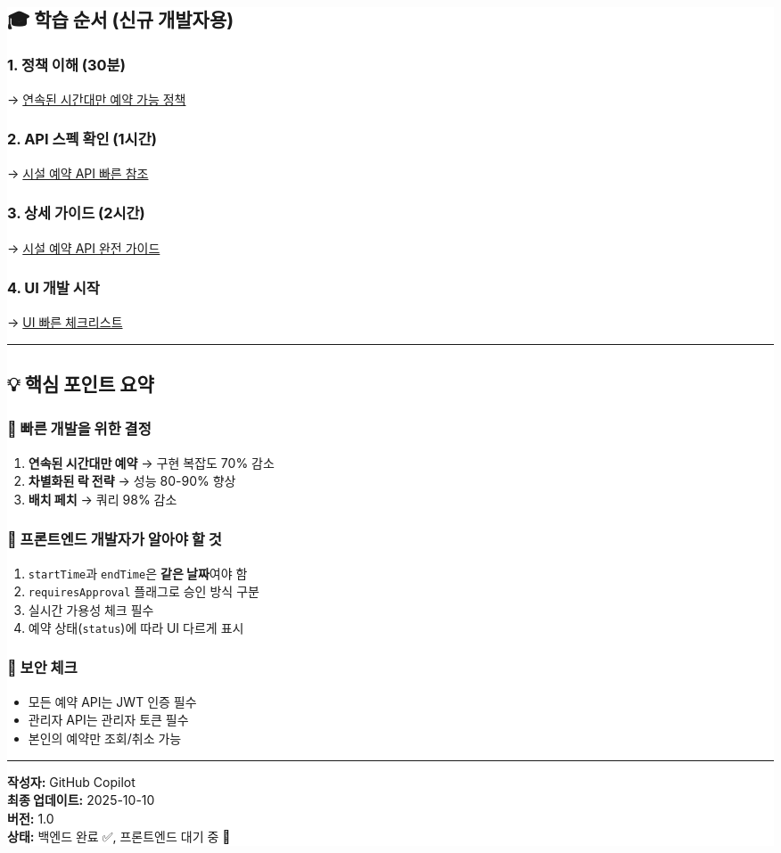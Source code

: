## 🎓 학습 순서 (신규 개발자용)

### 1. 정책 이해 (30분)
→ [연속된 시간대만 예약 가능 정책](./consecutive-time-only-policy.md)

### 2. API 스펙 확인 (1시간)
→ [시설 예약 API 빠른 참조](../api-endpoints/facility-reservation-api-quick-reference.md)

### 3. 상세 가이드 (2시간)
→ [시설 예약 API 완전 가이드](../api-endpoints/facility-reservation-api-complete.md)

### 4. UI 개발 시작
→ [UI 빠른 체크리스트](./UI_QUICK_CHECKLIST.md)

---

## 💡 핵심 포인트 요약

### 🚀 빠른 개발을 위한 결정
1. **연속된 시간대만 예약** → 구현 복잡도 70% 감소
2. **차별화된 락 전략** → 성능 80-90% 향상
3. **배치 페치** → 쿼리 98% 감소

### 🎯 프론트엔드 개발자가 알아야 할 것
1. `startTime`과 `endTime`은 **같은 날짜**여야 함
2. `requiresApproval` 플래그로 승인 방식 구분
3. 실시간 가용성 체크 필수
4. 예약 상태(`status`)에 따라 UI 다르게 표시

### 🔐 보안 체크
- 모든 예약 API는 JWT 인증 필수
- 관리자 API는 관리자 토큰 필수
- 본인의 예약만 조회/취소 가능

---

**작성자:** GitHub Copilot  
**최종 업데이트:** 2025-10-10  
**버전:** 1.0  
**상태:** 백엔드 완료 ✅, 프론트엔드 대기 중 🚧
